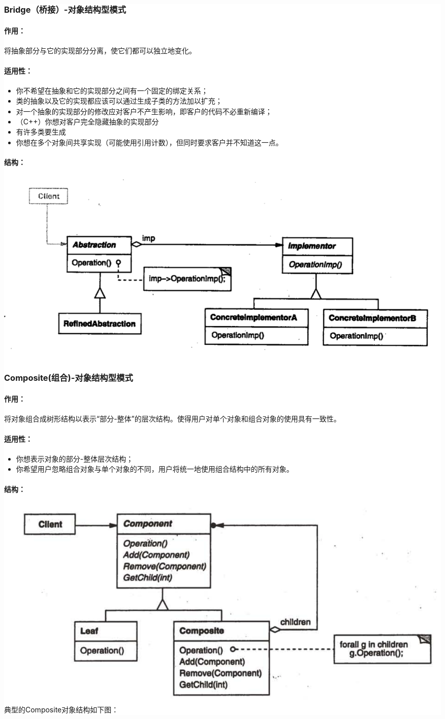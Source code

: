 ### Bridge（桥接）-对象结构型模式
#### 作用：
将抽象部分与它的实现部分分离，使它们都可以独立地变化。
#### 适用性：
* 你不希望在抽象和它的实现部分之间有一个固定的绑定关系；
* 类的抽象以及它的实现都应该可以通过生成子类的方法加以扩充；
* 对一个抽象的实现部分的修改应对客户不产生影响，即客户的代码不必重新编译；
* （C++）你想对客户完全隐藏抽象的实现部分
* 有许多类要生成
* 你想在多个对象间共享实现（可能使用引用计数），但同时要求客户并不知道这一点。
#### 结构：
![](%E8%AE%BE%E8%AE%A1%E6%A8%A1%E5%BC%8F/2A390C19-5836-4C93-88D4-CADFB452B6A2.png)

### Composite(组合)-对象结构型模式
#### 作用：
将对象组合成树形结构以表示“部分-整体”的层次结构。使得用户对单个对象和组合对象的使用具有一致性。
#### 适用性：
* 你想表示对象的部分-整体层次结构；
* 你希望用户忽略组合对象与单个对象的不同，用户将统一地使用组合结构中的所有对象。
#### 结构：
![](%E8%AE%BE%E8%AE%A1%E6%A8%A1%E5%BC%8F/3F3EEFE7-B959-46DB-889B-BB0580740BA0.png)
典型的Composite对象结构如下图：